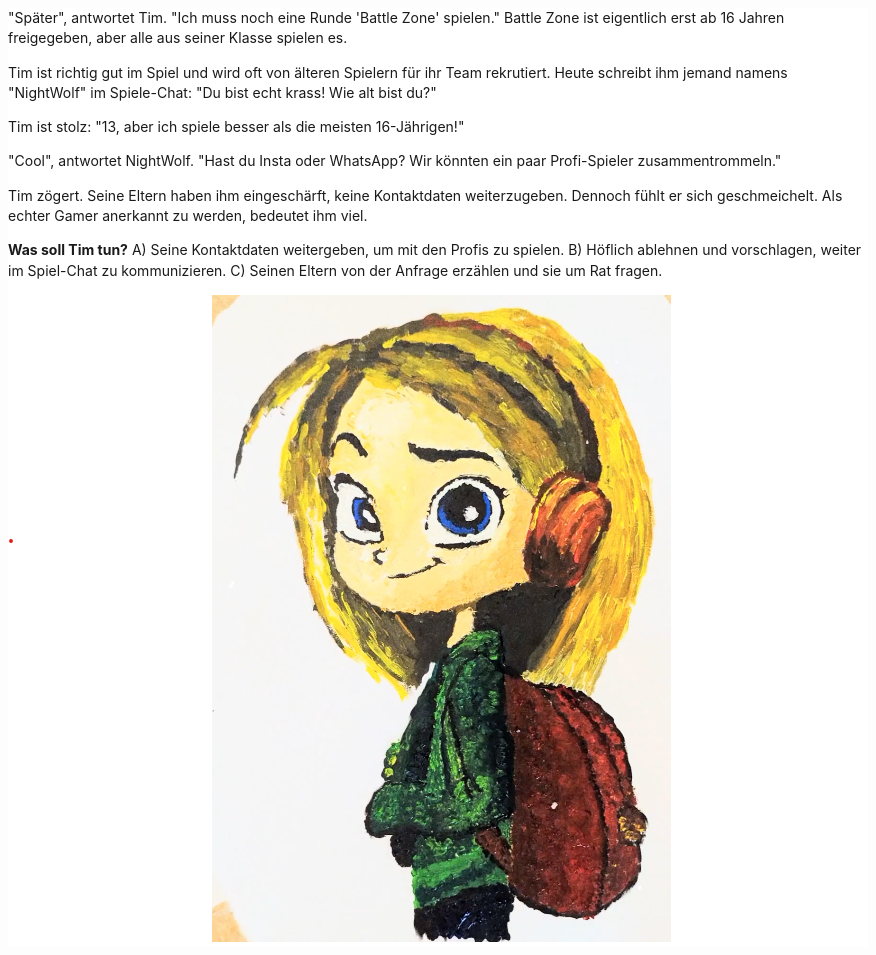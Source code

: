 "Später", antwortet Tim. "Ich muss noch eine Runde 'Battle Zone' spielen." Battle Zone ist eigentlich erst ab 16 Jahren freigegeben, aber alle aus seiner Klasse spielen es.

Tim ist richtig gut im Spiel und wird oft von älteren Spielern für ihr Team rekrutiert. Heute schreibt ihm jemand namens "NightWolf" im Spiele-Chat: "Du bist echt krass! Wie alt bist du?"

Tim ist stolz: "13, aber ich spiele besser als die meisten 16-Jährigen!"

"Cool", antwortet NightWolf. "Hast du Insta oder WhatsApp? Wir könnten ein paar Profi-Spieler zusammentrommeln."

Tim zögert. Seine Eltern haben ihm eingeschärft, keine Kontaktdaten weiterzugeben. Dennoch fühlt er sich geschmeichelt. Als echter Gamer anerkannt zu werden, bedeutet ihm viel.

**Was soll Tim tun?**
A) Seine Kontaktdaten weitergeben, um mit den Profis zu spielen.
B) Höflich ablehnen und vorschlagen, weiter im Spiel-Chat zu kommunizieren.
C) Seinen Eltern von der Anfrage erzählen und sie um Rat fragen.


![](../bilder/2901a066-5d6c-4dc1-9883-af07ed582233.png)
